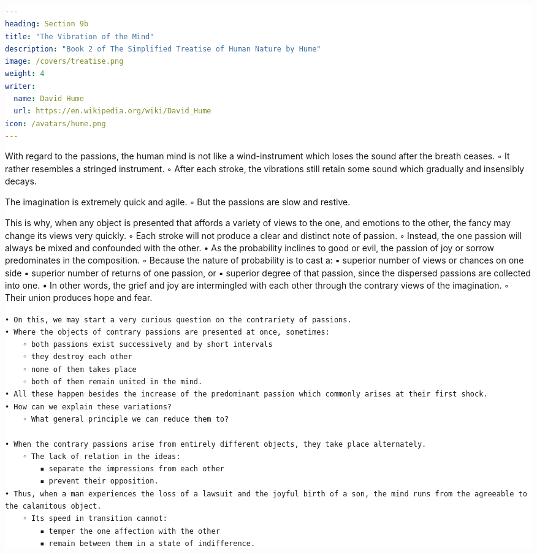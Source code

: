 ```yaml
---
heading: Section 9b
title: "The Vibration of the Mind"
description: "Book 2 of The Simplified Treatise of Human Nature by Hume"
image: /covers/treatise.png
weight: 4
writer:
  name: David Hume
  url: https://en.wikipedia.org/wiki/David_Hume
icon: /avatars/hume.png
---
```





With regard to the passions, the human mind is not like a wind-instrument which loses the sound after the breath ceases.
        ◦ It rather resembles a stringed instrument.
        ◦ After each stroke, the vibrations still retain some sound which gradually and insensibly decays.

The imagination is extremely quick and agile.
        ◦ But the passions are slow and restive.

This is why, when any object is presented that affords a variety of views to the one, and emotions to the other, the fancy may change its views very quickly.
        ◦ Each stroke will not produce a clear and distinct note of passion.
        ◦ Instead, the one passion will always be mixed and confounded with the other.
    • As the probability inclines to good or evil, the passion of joy or sorrow predominates in the composition.
        ◦ Because the nature of probability is to cast a:
            ▪ superior number of views or chances on one side
            ▪ superior number of returns of one passion, or
            ▪ superior degree of that passion, since the dispersed passions are collected into one.
    • In other words, the grief and joy are intermingled with each other through the contrary views of the imagination.
        ◦ Their union produces hope and fear.
 
    • On this, we may start a very curious question on the contrariety of passions.
    • Where the objects of contrary passions are presented at once, sometimes:
        ◦ both passions exist successively and by short intervals
        ◦ they destroy each other
        ◦ none of them takes place
        ◦ both of them remain united in the mind.
    • All these happen besides the increase of the predominant passion which commonly arises at their first shock.
    • How can we explain these variations?
        ◦ What general principle we can reduce them to?
 
    • When the contrary passions arise from entirely different objects, they take place alternately.
        ◦ The lack of relation in the ideas:
            ▪ separate the impressions from each other
            ▪ prevent their opposition.
    • Thus, when a man experiences the loss of a lawsuit and the joyful birth of a son, the mind runs from the agreeable to the calamitous object.
        ◦ Its speed in transition cannot:
            ▪ temper the one affection with the other
            ▪ remain between them in a state of indifference.
 